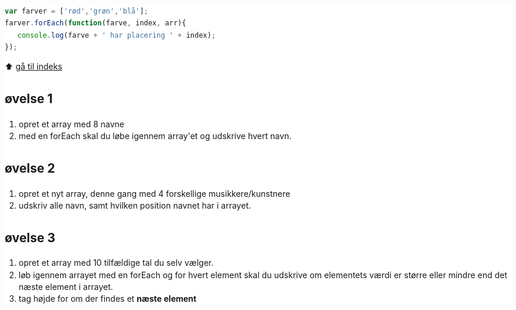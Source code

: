 ```javascript
var farver = ['rød','grøn','blå'];
farver.forEach(function(farve, index, arr){
   console.log(farve + ' har placering ' + index);
});
```

:arrow_up: [gå til indeks](#menu)

#### <a id="loop_tasks_2"></a>
## øvelse 1
1. opret et array med 8 navne
1. med en forEach skal du løbe igennem array'et og udskrive hvert navn.

## øvelse 2
1. opret et nyt array, denne gang med 4 forskellige musikkere/kunstnere
1. udskriv alle navn, samt hvilken position navnet har i arrayet.


## øvelse 3
1. opret et array med 10 tilfældige tal du selv vælger.
1. løb igennem arrayet med en forEach og for hvert element skal du udskrive om elementets værdi er større eller mindre end det næste element i arrayet.
1. tag højde for om der findes et **næste element** 

